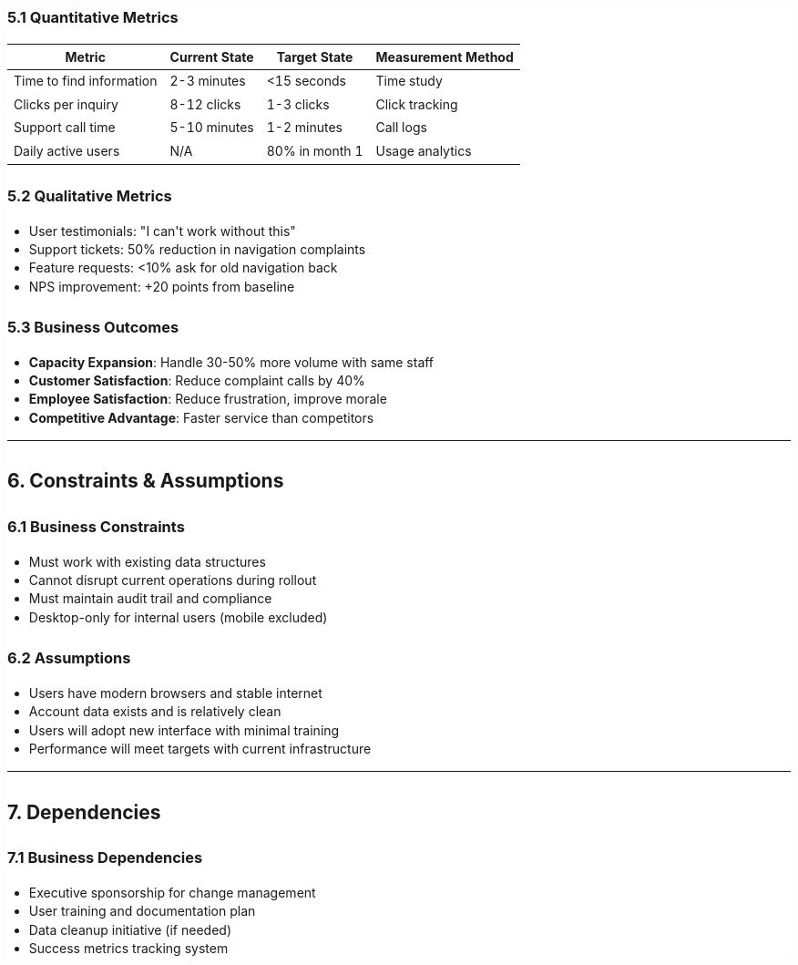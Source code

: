 ### 5.1 Quantitative Metrics

| Metric                   | Current State | Target State   | Measurement Method |
| ------------------------ | ------------- | -------------- | ------------------ |
| Time to find information | 2-3 minutes   | <15 seconds    | Time study         |
| Clicks per inquiry       | 8-12 clicks   | 1-3 clicks     | Click tracking     |
| Support call time        | 5-10 minutes  | 1-2 minutes    | Call logs          |
| Daily active users       | N/A           | 80% in month 1 | Usage analytics    |

### 5.2 Qualitative Metrics

- User testimonials: "I can't work without this"
- Support tickets: 50% reduction in navigation complaints
- Feature requests: <10% ask for old navigation back
- NPS improvement: +20 points from baseline

### 5.3 Business Outcomes

- **Capacity Expansion**: Handle 30-50% more volume with same staff
- **Customer Satisfaction**: Reduce complaint calls by 40%
- **Employee Satisfaction**: Reduce frustration, improve morale
- **Competitive Advantage**: Faster service than competitors

---

## 6. Constraints & Assumptions

### 6.1 Business Constraints

- Must work with existing data structures
- Cannot disrupt current operations during rollout
- Must maintain audit trail and compliance
- Desktop-only for internal users (mobile excluded)

### 6.2 Assumptions

- Users have modern browsers and stable internet
- Account data exists and is relatively clean
- Users will adopt new interface with minimal training
- Performance will meet targets with current infrastructure

---

## 7. Dependencies

### 7.1 Business Dependencies

- Executive sponsorship for change management
- User training and documentation plan
- Data cleanup initiative (if needed)
- Success metrics tracking system
